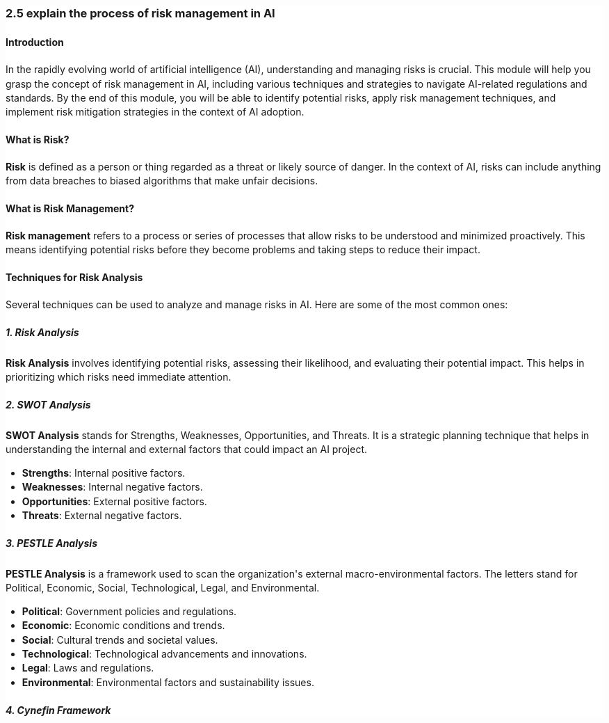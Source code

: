 ### 2.5 explain the process of risk management in AI

#### Introduction

In the rapidly evolving world of artificial intelligence (AI), understanding and managing risks is crucial. This module will help you grasp the concept of risk management in AI, including various techniques and strategies to navigate AI-related regulations and standards. By the end of this module, you will be able to identify potential risks, apply risk management techniques, and implement risk mitigation strategies in the context of AI adoption.

#### What is Risk?

**Risk** is defined as a person or thing regarded as a threat or likely source of danger. In the context of AI, risks can include anything from data breaches to biased algorithms that make unfair decisions.

#### What is Risk Management?

**Risk management** refers to a process or series of processes that allow risks to be understood and minimized proactively. This means identifying potential risks before they become problems and taking steps to reduce their impact.

#### Techniques for Risk Analysis

Several techniques can be used to analyze and manage risks in AI. Here are some of the most common ones:

##### 1. Risk Analysis

**Risk Analysis** involves identifying potential risks, assessing their likelihood, and evaluating their potential impact. This helps in prioritizing which risks need immediate attention.

##### 2. SWOT Analysis

**SWOT Analysis** stands for Strengths, Weaknesses, Opportunities, and Threats. It is a strategic planning technique that helps in understanding the internal and external factors that could impact an AI project.

- **Strengths**: Internal positive factors.
- **Weaknesses**: Internal negative factors.
- **Opportunities**: External positive factors.
- **Threats**: External negative factors.

##### 3. PESTLE Analysis

**PESTLE Analysis** is a framework used to scan the organization's external macro-environmental factors. The letters stand for Political, Economic, Social, Technological, Legal, and Environmental.

- **Political**: Government policies and regulations.
- **Economic**: Economic conditions and trends.
- **Social**: Cultural trends and societal values.
- **Technological**: Technological advancements and innovations.
- **Legal**: Laws and regulations.
- **Environmental**: Environmental factors and sustainability issues.

##### 4. Cynefin Framework
